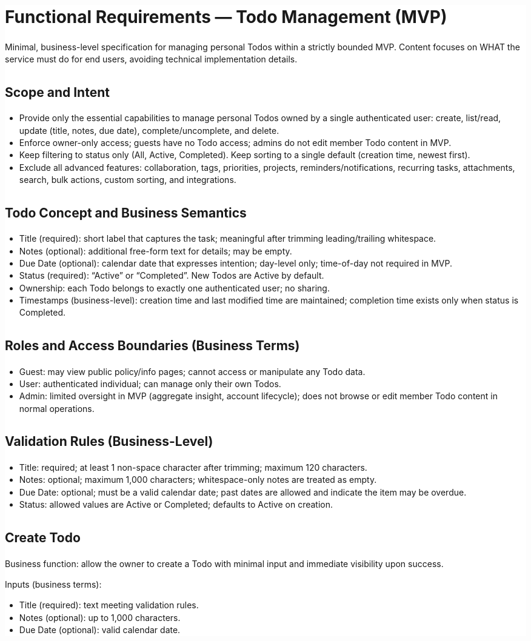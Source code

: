 # Functional Requirements — Todo Management (MVP)

Minimal, business-level specification for managing personal Todos within a strictly bounded MVP. Content focuses on WHAT the service must do for end users, avoiding technical implementation details.

## Scope and Intent
- Provide only the essential capabilities to manage personal Todos owned by a single authenticated user: create, list/read, update (title, notes, due date), complete/uncomplete, and delete.
- Enforce owner-only access; guests have no Todo access; admins do not edit member Todo content in MVP.
- Keep filtering to status only (All, Active, Completed). Keep sorting to a single default (creation time, newest first).
- Exclude all advanced features: collaboration, tags, priorities, projects, reminders/notifications, recurring tasks, attachments, search, bulk actions, custom sorting, and integrations.

## Todo Concept and Business Semantics
- Title (required): short label that captures the task; meaningful after trimming leading/trailing whitespace.
- Notes (optional): additional free-form text for details; may be empty.
- Due Date (optional): calendar date that expresses intention; day-level only; time-of-day not required in MVP.
- Status (required): “Active” or “Completed”. New Todos are Active by default.
- Ownership: each Todo belongs to exactly one authenticated user; no sharing.
- Timestamps (business-level): creation time and last modified time are maintained; completion time exists only when status is Completed.

## Roles and Access Boundaries (Business Terms)
- Guest: may view public policy/info pages; cannot access or manipulate any Todo data.
- User: authenticated individual; can manage only their own Todos.
- Admin: limited oversight in MVP (aggregate insight, account lifecycle); does not browse or edit member Todo content in normal operations.

## Validation Rules (Business-Level)
- Title: required; at least 1 non-space character after trimming; maximum 120 characters.
- Notes: optional; maximum 1,000 characters; whitespace-only notes are treated as empty.
- Due Date: optional; must be a valid calendar date; past dates are allowed and indicate the item may be overdue.
- Status: allowed values are Active or Completed; defaults to Active on creation.

## Create Todo

Business function: allow the owner to create a Todo with minimal input and immediate visibility upon success.

Inputs (business terms):
- Title (required): text meeting validation rules.
- Notes (optional): up to 1,000 characters.
- Due Date (optional): valid calendar date.
